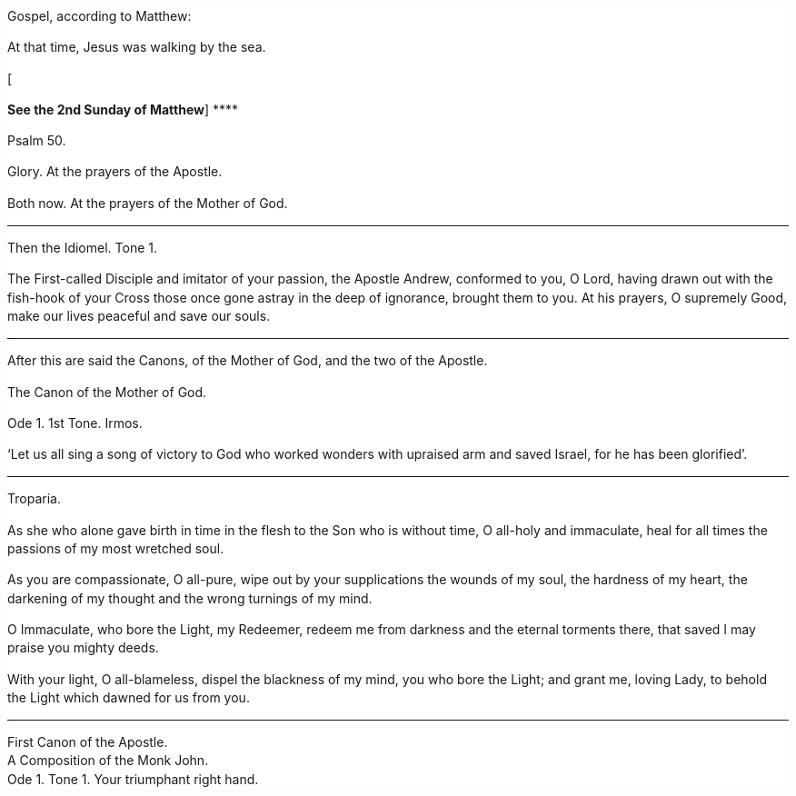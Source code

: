 Gospel, according to Matthew:

At that time, Jesus was walking by the sea.

\[

**See the 2nd Sunday of Matthew**\] ****

Psalm 50.

Glory. At the prayers of the Apostle.

Both now. At the prayers of the Mother of God.

****

Then the Idiomel. Tone 1.

The First-called Disciple and imitator of your passion, the Apostle
Andrew, conformed to you, O Lord, having drawn out with the fish-hook of
your Cross those once gone astray in the deep of ignorance, brought them
to you. At his prayers, O supremely Good, make our lives peaceful and
save our souls.

****

After this are said the Canons, of the Mother of God, and the two of the
Apostle.

The Canon of the Mother of God.

Ode 1. 1st Tone. Irmos.

‘Let us all sing a song of victory to God who worked wonders with
upraised arm and saved Israel, for he has been glorified’.

****

Troparia.

As she who alone gave birth in time in the flesh to the Son who is
without time, O all-holy and immaculate, heal for all times the passions
of my most wretched soul.

As you are compassionate, O all-pure, wipe out by your supplications the
wounds of my soul, the hardness of my heart, the darkening of my thought
and the wrong turnings of my mind.

O Immaculate, who bore the Light, my Redeemer, redeem me from darkness
and the eternal torments there, that saved I may praise you mighty
deeds.

With your light, O all-blameless, dispel the blackness of my mind, you
who bore the Light; and grant me, loving Lady, to behold the Light which
dawned for us from you.

****

First Canon of the Apostle.\
A Composition of the Monk John.\
Ode 1. Tone 1. Your triumphant right hand.
